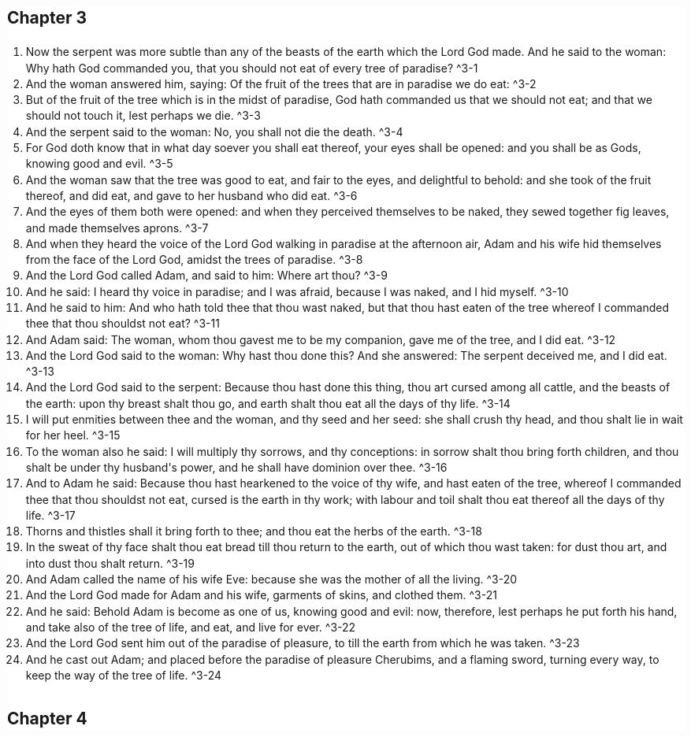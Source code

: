 ## Chapter 3 

1. Now the serpent was more subtle than any of the beasts of the earth which the Lord God made. And he said to the woman: Why hath God commanded you, that you should not eat of every tree of paradise? ^3-1
2. And the woman answered him, saying: Of the fruit of the trees that are in paradise we do eat: ^3-2
3. But of the fruit of the tree which is in the midst of paradise, God hath commanded us that we should not eat; and that we should not touch it, lest perhaps we die. ^3-3
4. And the serpent said to the woman: No, you shall not die the death. ^3-4
5. For God doth know that in what day soever you shall eat thereof, your eyes shall be opened: and you shall be as Gods, knowing good and evil. ^3-5
6. And the woman saw that the tree was good to eat, and fair to the eyes, and delightful to behold: and she took of the fruit thereof, and did eat, and gave to her husband who did eat. ^3-6
7. And the eyes of them both were opened: and when they perceived themselves to be naked, they sewed together fig leaves, and made themselves aprons. ^3-7
8. And when they heard the voice of the Lord God walking in paradise at the afternoon air, Adam and his wife hid themselves from the face of the Lord God, amidst the trees of paradise. ^3-8
9. And the Lord God called Adam, and said to him: Where art thou? ^3-9
10. And he said: I heard thy voice in paradise; and I was afraid, because I was naked, and I hid myself. ^3-10
11. And he said to him: And who hath told thee that thou wast naked, but that thou hast eaten of the tree whereof I commanded thee that thou shouldst not eat? ^3-11
12. And Adam said: The woman, whom thou gavest me to be my companion, gave me of the tree, and I did eat. ^3-12
13. And the Lord God said to the woman: Why hast thou done this? And she answered: The serpent deceived me, and I did eat. ^3-13
14. And the Lord God said to the serpent: Because thou hast done this thing, thou art cursed among all cattle, and the beasts of the earth: upon thy breast shalt thou go, and earth shalt thou eat all the days of thy life. ^3-14
15. I will put enmities between thee and the woman, and thy seed and her seed: she shall crush thy head, and thou shalt lie in wait for her heel. ^3-15
16. To the woman also he said: I will multiply thy sorrows, and thy conceptions: in sorrow shalt thou bring forth children, and thou shalt be under thy husband's power, and he shall have dominion over thee. ^3-16
17. And to Adam he said: Because thou hast hearkened to the voice of thy wife, and hast eaten of the tree, whereof I commanded thee that thou shouldst not eat, cursed is the earth in thy work; with labour and toil shalt thou eat thereof all the days of thy life. ^3-17
18. Thorns and thistles shall it bring forth to thee; and thou eat the herbs of the earth. ^3-18
19. In the sweat of thy face shalt thou eat bread till thou return to the earth, out of which thou wast taken: for dust thou art, and into dust thou shalt return. ^3-19
20. And Adam called the name of his wife Eve: because she was the mother of all the living. ^3-20
21. And the Lord God made for Adam and his wife, garments of skins, and clothed them. ^3-21
22. And he said: Behold Adam is become as one of us, knowing good and evil: now, therefore, lest perhaps he put forth his hand, and take also of the tree of life, and eat, and live for ever. ^3-22
23. And the Lord God sent him out of the paradise of pleasure, to till the earth from which he was taken. ^3-23
24. And he cast out Adam; and placed before the paradise of pleasure Cherubims, and a flaming sword, turning every way, to keep the way of the tree of life. ^3-24

## Chapter 4 
